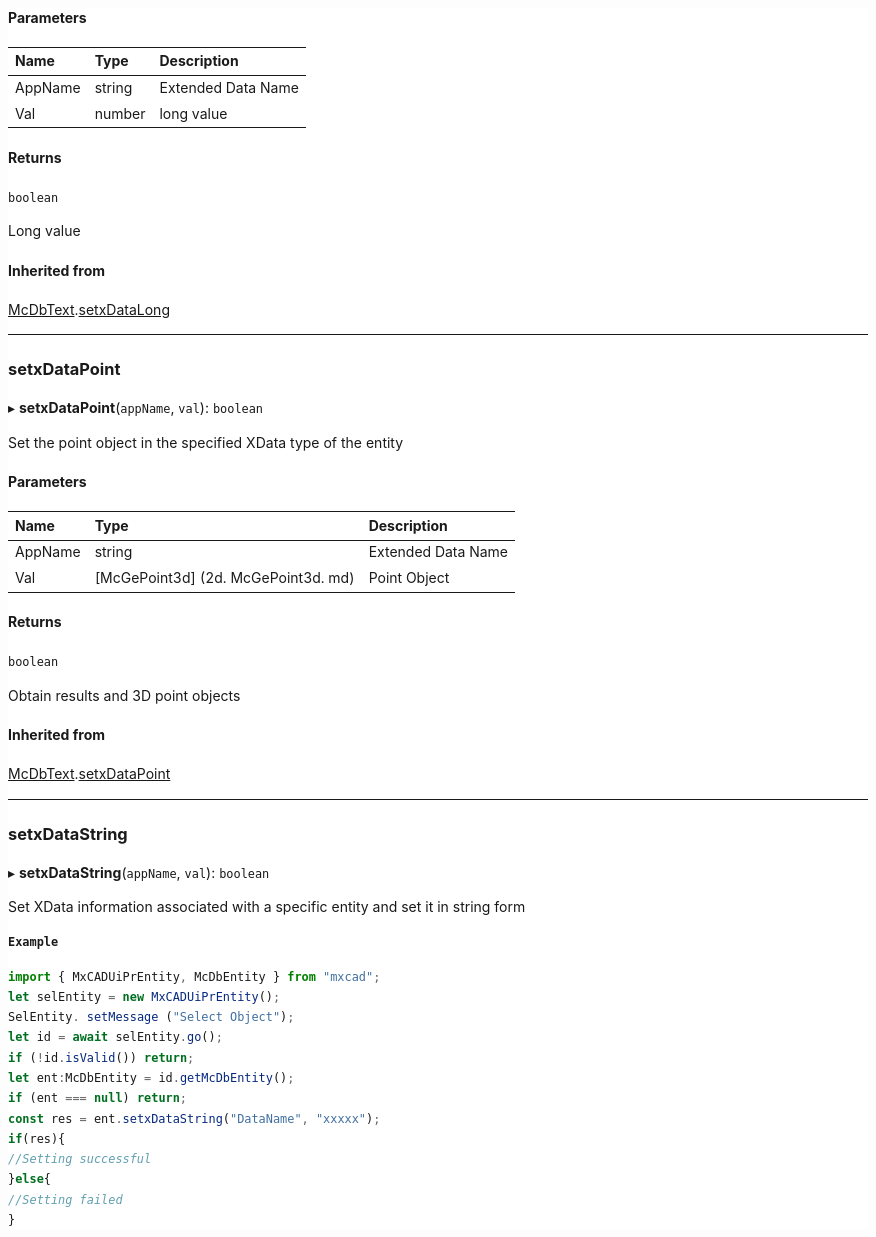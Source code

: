 #### Parameters

| Name | Type | Description |
| :------ | :------ | :------ |
|AppName | string | Extended Data Name|
|Val | number | long value|

#### Returns

`boolean`

Long value

#### Inherited from

[McDbText](2d.McDbText.md).[setxDataLong](2d.McDbText.md#setxdatalong)

___

### setxDataPoint

▸ **setxDataPoint**(`appName`, `val`): `boolean`

Set the point object in the specified XData type of the entity

#### Parameters

| Name | Type | Description |
| :------ | :------ | :------ |
|AppName | string | Extended Data Name|
|Val | [McGePoint3d] (2d. McGePoint3d. md) | Point Object|

#### Returns

`boolean`

Obtain results and 3D point objects

#### Inherited from

[McDbText](2d.McDbText.md).[setxDataPoint](2d.McDbText.md#setxdatapoint)

___

### setxDataString

▸ **setxDataString**(`appName`, `val`): `boolean`

Set XData information associated with a specific entity and set it in string form

**`Example`**

```ts
import { MxCADUiPrEntity, McDbEntity } from "mxcad";
let selEntity = new MxCADUiPrEntity();
SelEntity. setMessage ("Select Object");
let id = await selEntity.go();
if (!id.isValid()) return;
let ent:McDbEntity = id.getMcDbEntity();
if (ent === null) return;
const res = ent.setxDataString("DataName", "xxxxx");
if(res){
//Setting successful
}else{
//Setting failed
}
```
